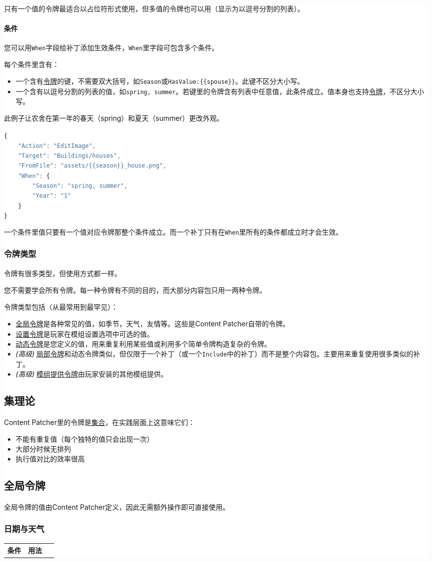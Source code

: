 只有一个值的令牌最适合以占位符形式使用，但多值的令牌也可以用（显示为以逗号分割的列表）。

#### 条件<a name="conditions"></a>
您可以用`When`字段给补丁添加生效条件，`When`里字段可包含多个条件。

每个条件里含有：
* 一个含有[令牌](#introduction)的键，不需要双大括号，如`Season`或`HasValue:{{spouse}}`。此键不区分大小写。
* 一个含有以逗号分割的列表的值，如`spring, summer`。若键里的令牌含有列表中任意值，此条件成立。值本身也支持[令牌](#introduction)，不区分大小写。


此例子让农舍在第一年的春天（spring）和夏天（summer）更改外观。

```js
{
    "Action": "EditImage",
    "Target": "Buildings/houses",
    "FromFile": "assets/{{season}}_house.png",
    "When": {
        "Season": "spring, summer",
        "Year": "1"
    }
}
```

一个条件里值只要有一个值对应令牌那整个条件成立。而一个补丁只有在`When`里所有的条件都成立时才会生效。

### 令牌类型<a name="token-types"></a>
令牌有很多类型，但使用方式都一样。

您不需要学会所有令牌。每一种令牌有不同的目的，而大部分内容包只用一两种令牌。

令牌类型包括（从最常用到最罕见）：
* [全局令牌](#global-tokens)是各种常见的值，如季节，天气，友情等。这些是Content Patcher自带的令牌。
* [设置令牌](#config-tokens)是玩家在模组设置选项中可选的值。
* [动态令牌](#dynamic-tokens)是您定义的值，用来重复利用某些值或利用多个简单令牌构造复杂的令牌。
* _(高级)_ [局部令牌](#local-tokens)和动态令牌类似，但仅限于一个补丁（或一个`Include`中的补丁）而不是整个内容包。主要用来重复使用很多类似的补丁。
* _(高级)_ [模组提供令牌](#mod-provided-tokens)由玩家安装的其他模组提供。

## 集理论<a name="set-theory"></a>
Content Patcher里的令牌是[集合](https://zh.wikipedia.org/wiki/集合_(数学))，在实践层面上这意味它们：
- 不能有重复值（每个独特的值只会出现一次）
- 大部分时候无排列
- 执行值对比的效率很高

## 全局令牌<a name="global-tokens"></a>
全局令牌的值由Content Patcher定义，因此无需额外操作即可直接使用。

### 日期与天气<a name="date-and-weather"></a>
<table>
<tr>
<th>条件</th>
<th>用法</th>
<th>&nbsp;</th>
</tr>
